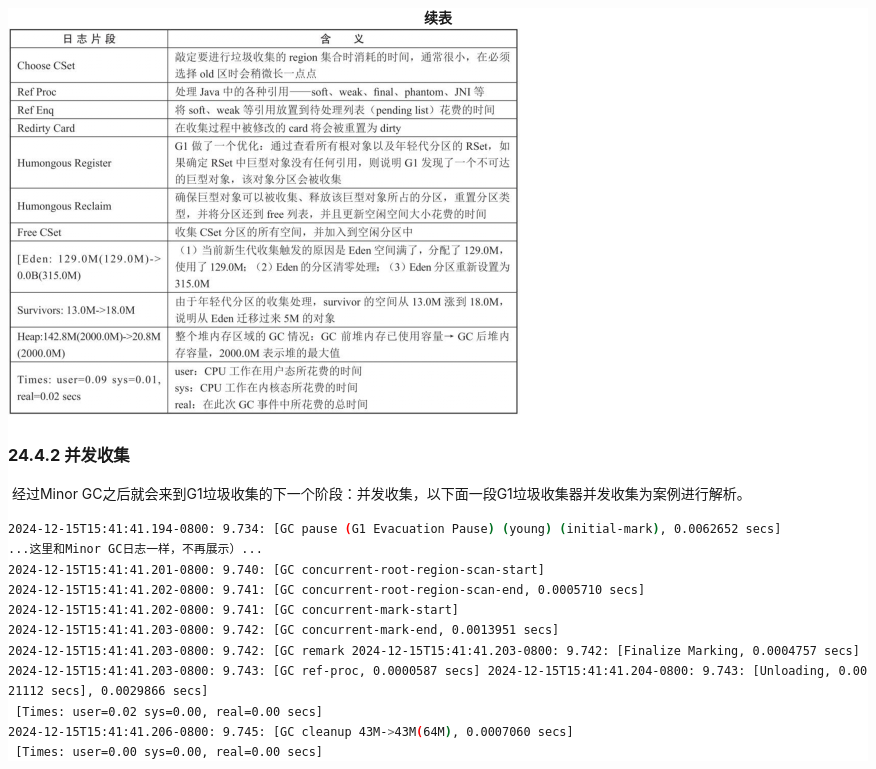 <div style="text-align:center;font-weight:bold;">续表</div>

<img src="./images/image-20241215155409883.png" alt="image-20241215155409883" style="zoom:50%;" />

### 24.4.2 并发收集

​	经过Minor GC之后就会来到G1垃圾收集的下一个阶段：并发收集，以下面一段G1垃圾收集器并发收集为案例进行解析。

```bash
2024-12-15T15:41:41.194-0800: 9.734: [GC pause (G1 Evacuation Pause) (young) (initial-mark), 0.0062652 secs]
...这里和Minor GC日志一样，不再展示）...
2024-12-15T15:41:41.201-0800: 9.740: [GC concurrent-root-region-scan-start]
2024-12-15T15:41:41.202-0800: 9.741: [GC concurrent-root-region-scan-end, 0.0005710 secs]
2024-12-15T15:41:41.202-0800: 9.741: [GC concurrent-mark-start]
2024-12-15T15:41:41.203-0800: 9.742: [GC concurrent-mark-end, 0.0013951 secs]
2024-12-15T15:41:41.203-0800: 9.742: [GC remark 2024-12-15T15:41:41.203-0800: 9.742: [Finalize Marking, 0.0004757 secs] 2024-12-15T15:41:41.203-0800: 9.743: [GC ref-proc, 0.0000587 secs] 2024-12-15T15:41:41.204-0800: 9.743: [Unloading, 0.0021112 secs], 0.0029866 secs]
 [Times: user=0.02 sys=0.00, real=0.00 secs] 
2024-12-15T15:41:41.206-0800: 9.745: [GC cleanup 43M->43M(64M), 0.0007060 secs]
 [Times: user=0.00 sys=0.00, real=0.00 secs] 
```
